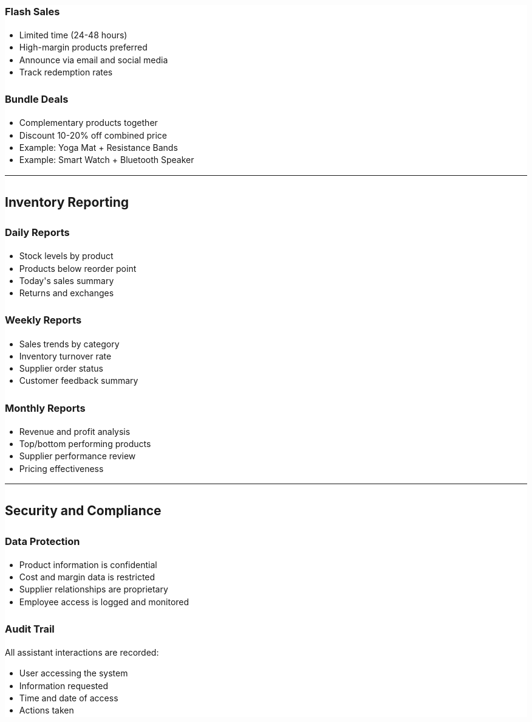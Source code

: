 ### Flash Sales
- Limited time (24-48 hours)
- High-margin products preferred
- Announce via email and social media
- Track redemption rates

### Bundle Deals
- Complementary products together
- Discount 10-20% off combined price
- Example: Yoga Mat + Resistance Bands
- Example: Smart Watch + Bluetooth Speaker

---

## Inventory Reporting

### Daily Reports
- Stock levels by product
- Products below reorder point
- Today's sales summary
- Returns and exchanges

### Weekly Reports
- Sales trends by category
- Inventory turnover rate
- Supplier order status
- Customer feedback summary

### Monthly Reports
- Revenue and profit analysis
- Top/bottom performing products
- Supplier performance review
- Pricing effectiveness

---

## Security and Compliance

### Data Protection
- Product information is confidential
- Cost and margin data is restricted
- Supplier relationships are proprietary
- Employee access is logged and monitored

### Audit Trail
All assistant interactions are recorded:
- User accessing the system
- Information requested
- Time and date of access
- Actions taken

